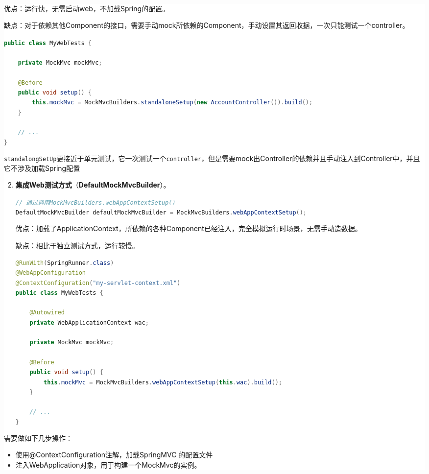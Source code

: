    优点：运行快，无需启动web，不加载Spring的配置。

   缺点：对于依赖其他Component的接口，需要手动mock所依赖的Component，手动设置其返回收据，一次只能测试一个controller。

   ```java
   public class MyWebTests {
   
       private MockMvc mockMvc;
   
       @Before
       public void setup() {
           this.mockMvc = MockMvcBuilders.standaloneSetup(new AccountController()).build();
       }
   
       // ...
   }
   ```

   `standalongSetUp`更接近于单元测试，它一次测试一个`controller`，但是需要mock出Controller的依赖并且手动注入到Controller中，并且它不涉及加载Spring配置

   

2. **集成Web测试方式**（**DefaultMockMvcBuilder**）。

   ```java
   // 通过调用MockMvcBuilders.webAppContextSetup()
   DefaultMockMvcBuilder defaultMockMvcBuilder = MockMvcBuilders.webAppContextSetup();
   ```

   优点：加载了ApplicationContext，所依赖的各种Component已经注入，完全模拟运行时场景，无需手动造数据。

   缺点：相比于独立测试方式，运行较慢。

   ```java
   @RunWith(SpringRunner.class)
   @WebAppConfiguration
   @ContextConfiguration("my-servlet-context.xml")
   public class MyWebTests {
   
       @Autowired
       private WebApplicationContext wac;
   
       private MockMvc mockMvc;
   
       @Before
       public void setup() {
           this.mockMvc = MockMvcBuilders.webAppContextSetup(this.wac).build();
       }
   
       // ...
   }
   ```

需要做如下几步操作：

- 使用@ContextConfiguration注解，加载SpringMVC 的配置文件
- 注入WebApplication对象，用于构建一个MockMvc的实例。
